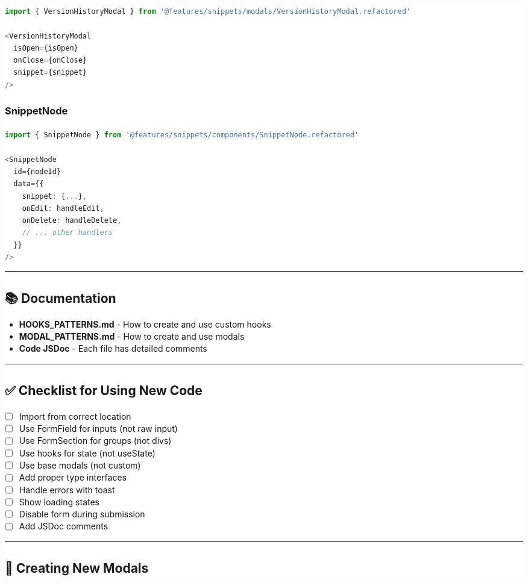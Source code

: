 ```typescript
import { VersionHistoryModal } from '@features/snippets/modals/VersionHistoryModal.refactored'

<VersionHistoryModal
  isOpen={isOpen}
  onClose={onClose}
  snippet={snippet}
/>
```

### SnippetNode

```typescript
import { SnippetNode } from '@features/snippets/components/SnippetNode.refactored'

<SnippetNode
  id={nodeId}
  data={{
    snippet: {...},
    onEdit: handleEdit,
    onDelete: handleDelete,
    // ... other handlers
  }}
/>
```

---

## 📚 Documentation

- **HOOKS_PATTERNS.md** - How to create and use custom hooks
- **MODAL_PATTERNS.md** - How to create and use modals
- **Code JSDoc** - Each file has detailed comments

---

## ✅ Checklist for Using New Code

- [ ] Import from correct location
- [ ] Use FormField for inputs (not raw input)
- [ ] Use FormSection for groups (not divs)
- [ ] Use hooks for state (not useState)
- [ ] Use base modals (not custom)
- [ ] Add proper type interfaces
- [ ] Handle errors with toast
- [ ] Show loading states
- [ ] Disable form during submission
- [ ] Add JSDoc comments

---

## 🔧 Creating New Modals
